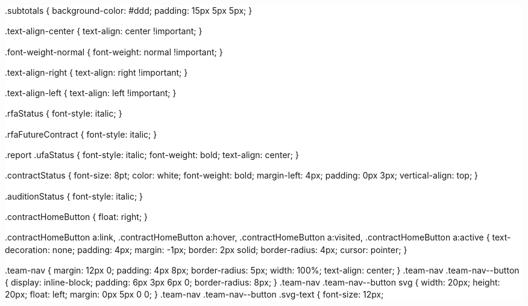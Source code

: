 .subtotals {
  background-color: #ddd;
  padding: 15px 5px 5px; }

.text-align-center {
  text-align: center !important; }

.font-weight-normal {
  font-weight: normal !important; }

.text-align-right {
  text-align: right !important; }

.text-align-left {
  text-align: left !important; }

.rfaStatus {
  font-style: italic; }

.rfaFutureContract {
  font-style: italic; }

.report .ufaStatus {
  font-style: italic;
  font-weight: bold;
  text-align: center; }

.contractStatus {
  font-size: 8pt;
  color: white;
  font-weight: bold;
  margin-left: 4px;
  padding: 0px 3px;
  vertical-align: top; }

.auditionStatus {
  font-style: italic; }

.contractHomeButton {
  float: right; }

.contractHomeButton a:link,
.contractHomeButton a:hover,
.contractHomeButton a:visited,
.contractHomeButton a:active {
  text-decoration: none;
  padding: 4px;
  margin: -1px;
  border: 2px solid;
  border-radius: 4px;
  cursor: pointer; }

.team-nav {
  margin: 12px 0;
  padding: 4px 8px;
  border-radius: 5px;
  width: 100%;
  text-align: center; }
  .team-nav .team-nav--button {
    display: inline-block;
    padding: 6px 3px 6px 0;
    border-radius: 8px; }
  .team-nav .team-nav--button svg {
    width: 20px;
    height: 20px;
    float: left;
    margin: 0px 5px 0 0; }
  .team-nav .team-nav--button .svg-text {
    font-size: 12px;